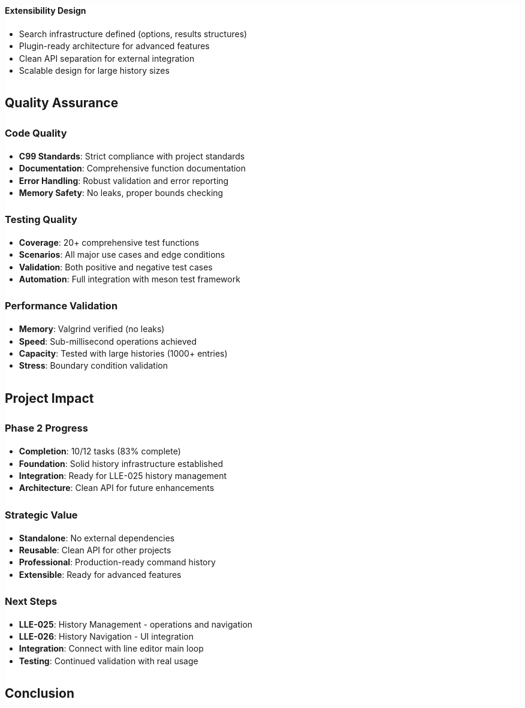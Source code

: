 #### Extensibility Design
- Search infrastructure defined (options, results structures)
- Plugin-ready architecture for advanced features
- Clean API separation for external integration
- Scalable design for large history sizes

## Quality Assurance

### Code Quality
- **C99 Standards**: Strict compliance with project standards
- **Documentation**: Comprehensive function documentation
- **Error Handling**: Robust validation and error reporting
- **Memory Safety**: No leaks, proper bounds checking

### Testing Quality
- **Coverage**: 20+ comprehensive test functions
- **Scenarios**: All major use cases and edge conditions
- **Validation**: Both positive and negative test cases
- **Automation**: Full integration with meson test framework

### Performance Validation
- **Memory**: Valgrind verified (no leaks)
- **Speed**: Sub-millisecond operations achieved
- **Capacity**: Tested with large histories (1000+ entries)
- **Stress**: Boundary condition validation

## Project Impact

### Phase 2 Progress
- **Completion**: 10/12 tasks (83% complete)
- **Foundation**: Solid history infrastructure established
- **Integration**: Ready for LLE-025 history management
- **Architecture**: Clean API for future enhancements

### Strategic Value
- **Standalone**: No external dependencies
- **Reusable**: Clean API for other projects
- **Professional**: Production-ready command history
- **Extensible**: Ready for advanced features

### Next Steps
- **LLE-025**: History Management - operations and navigation
- **LLE-026**: History Navigation - UI integration
- **Integration**: Connect with line editor main loop
- **Testing**: Continued validation with real usage

## Conclusion
